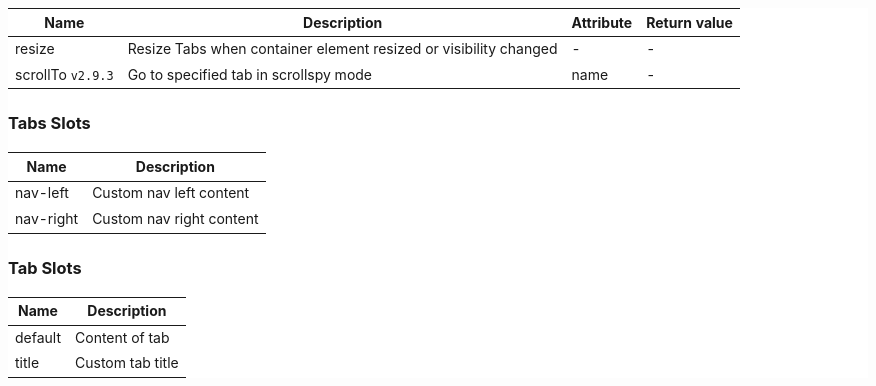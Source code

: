 | Name | Description | Attribute | Return value |
| --- | --- | --- | --- |
| resize | Resize Tabs when container element resized or visibility changed | - | - |
| scrollTo `v2.9.3` | Go to specified tab in scrollspy mode | name | - |

### Tabs Slots

| Name      | Description              |
| --------- | ------------------------ |
| nav-left  | Custom nav left content  |
| nav-right | Custom nav right content |

### Tab Slots

| Name    | Description      |
| ------- | ---------------- |
| default | Content of tab   |
| title   | Custom tab title |
